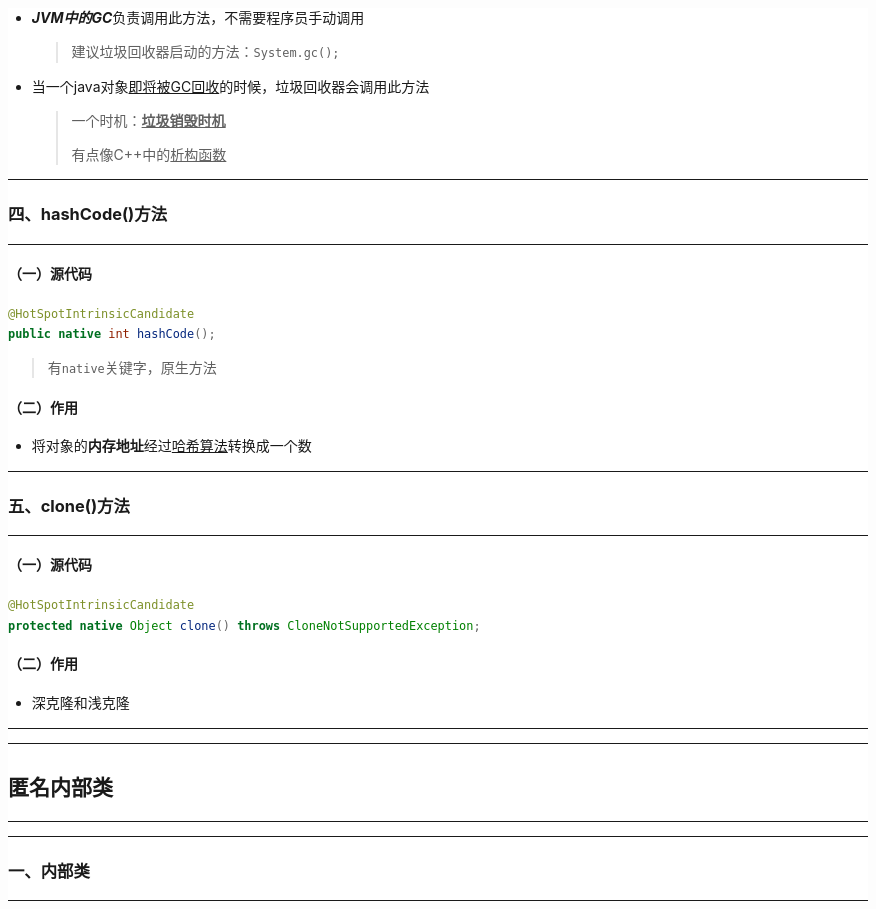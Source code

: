 - ***JVM中的GC***负责调用此方法，不需要程序员手动调用

  > 建议垃圾回收器启动的方法：`System.gc();`

- 当一个java对象<u>即将被GC回收</u>的时候，垃圾回收器会调用此方法

  > 一个时机：**<u>垃圾销毁时机</u>**
  >
  > 有点像C++中的<u>析构函数</u>

---

### 四、hashCode()方法

---

#### （一）源代码

```java
@HotSpotIntrinsicCandidate
public native int hashCode();
```

> 有`native`关键字，原生方法

#### （二）作用

- 将对象的**内存地址**经过<u>哈希算法</u>转换成一个数

---

### 五、clone()方法

---

#### （一）源代码

```java
@HotSpotIntrinsicCandidate
protected native Object clone() throws CloneNotSupportedException;
```

#### （二）作用

- 深克隆和浅克隆

---

---

## 匿名内部类

---

---

### 一、内部类

---